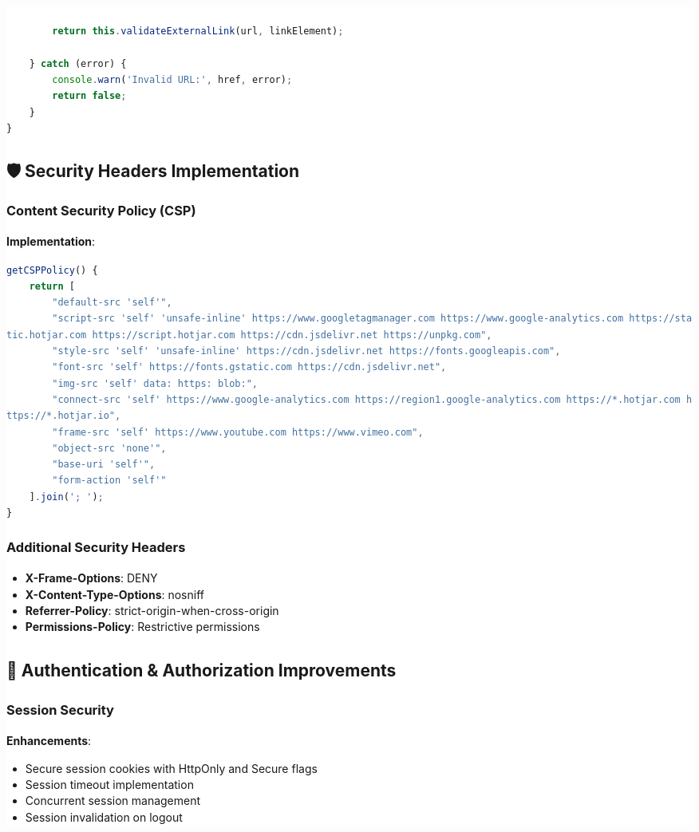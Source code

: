 ```javascript

        return this.validateExternalLink(url, linkElement);
        
    } catch (error) {
        console.warn('Invalid URL:', href, error);
        return false;
    }
}
```

## 🛡️ Security Headers Implementation

### Content Security Policy (CSP)

**Implementation**:
```javascript
getCSPPolicy() {
    return [
        "default-src 'self'",
        "script-src 'self' 'unsafe-inline' https://www.googletagmanager.com https://www.google-analytics.com https://static.hotjar.com https://script.hotjar.com https://cdn.jsdelivr.net https://unpkg.com",
        "style-src 'self' 'unsafe-inline' https://cdn.jsdelivr.net https://fonts.googleapis.com",
        "font-src 'self' https://fonts.gstatic.com https://cdn.jsdelivr.net",
        "img-src 'self' data: https: blob:",
        "connect-src 'self' https://www.google-analytics.com https://region1.google-analytics.com https://*.hotjar.com https://*.hotjar.io",
        "frame-src 'self' https://www.youtube.com https://www.vimeo.com",
        "object-src 'none'",
        "base-uri 'self'",
        "form-action 'self'"
    ].join('; ');
}
```

### Additional Security Headers

- **X-Frame-Options**: DENY
- **X-Content-Type-Options**: nosniff
- **Referrer-Policy**: strict-origin-when-cross-origin
- **Permissions-Policy**: Restrictive permissions

## 🔐 Authentication & Authorization Improvements

### Session Security

**Enhancements**:
- Secure session cookies with HttpOnly and Secure flags
- Session timeout implementation
- Concurrent session management
- Session invalidation on logout
